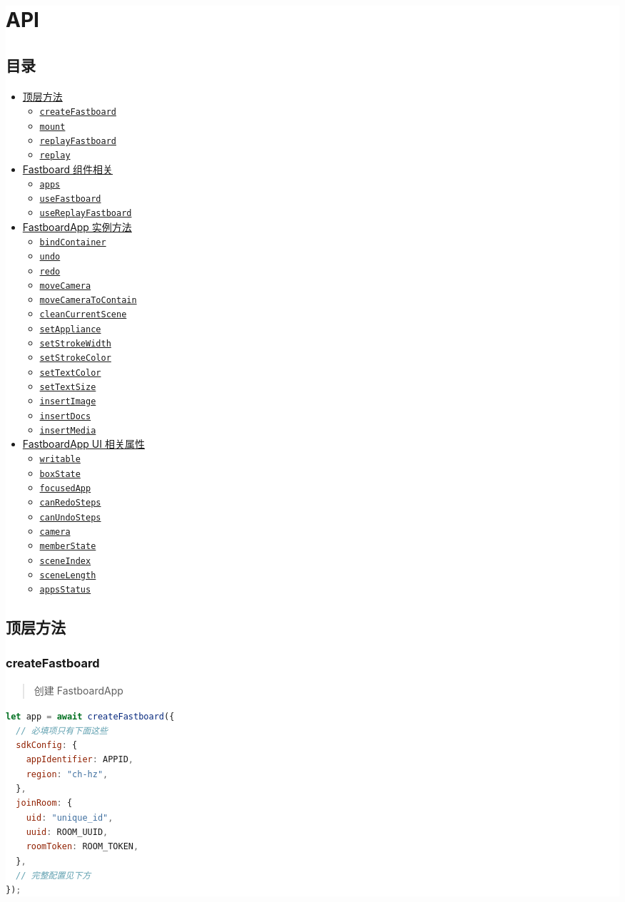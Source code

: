 # API

## 目录

- [顶层方法](#top-level-functions)
  - [`createFastboard`](#createfastboard)
  - [`mount`](#mount)
  - [`replayFastboard`](#replayfastboard)
  - [`replay`](#replay)
- [Fastboard 组件相关](#react-hooks)
  - [`apps`](#apps)
  - [`useFastboard`](#usefastboard)
  - [`useReplayFastboard`](#usereplayfastboard)
- [FastboardApp 实例方法](#instance-methods)
  - [`bindContainer`](#bindcontainer)
  - [`undo`](#undo)
  - [`redo`](#redo)
  - [`moveCamera`](#movecamera)
  - [`moveCameraToContain`](#movecameratocontain)
  - [`cleanCurrentScene`](#cleancurrentscene)
  - [`setAppliance`](#setappliance)
  - [`setStrokeWidth`](#setstrokewidth)
  - [`setStrokeColor`](#setstrokecolor)
  - [`setTextColor`](#settextcolor)
  - [`setTextSize`](#settextsize)
  - [`insertImage`](#insertimage)
  - [`insertDocs`](#insertdocs)
  - [`insertMedia`](#insertmedia)
- [FastboardApp UI 相关属性](#ui-values)
  - [`writable`](#writable)
  - [`boxState`](#boxState)
  - [`focusedApp`](#focusedapp)
  - [`canRedoSteps`](#canredosteps)
  - [`canUndoSteps`](#canundosteps)
  - [`camera`](#camera)
  - [`memberState`](#memberstate)
  - [`sceneIndex`](#sceneindex)
  - [`sceneLength`](#scenelength)
  - [`appsStatus`](#appsstatus)

<h2 id="top-level-functions">顶层方法</h2>

### createFastboard

> 创建 FastboardApp

```js
let app = await createFastboard({
  // 必填项只有下面这些
  sdkConfig: {
    appIdentifier: APPID,
    region: "ch-hz",
  },
  joinRoom: {
    uid: "unique_id",
    uuid: ROOM_UUID,
    roomToken: ROOM_TOKEN,
  },
  // 完整配置见下方
});
```
